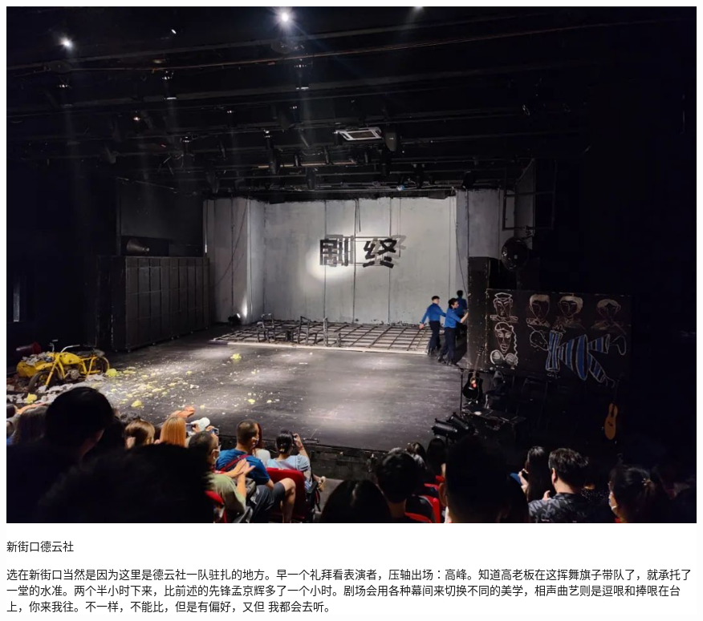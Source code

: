 ![](./images/img_010.jpeg)

新街口德云社

选在新街口当然是因为这里是德云社一队驻扎的地方。早一个礼拜看表演者，压轴出场：高峰。知道高老板在这挥舞旗子带队了，就承托了一堂的水准。两个半小时下来，比前述的先锋孟京辉多了一个小时。剧场会用各种幕间来切换不同的美学，相声曲艺则是逗哏和捧哏在台上，你来我往。不一样，不能比，但是有偏好，又但 我都会去听。
